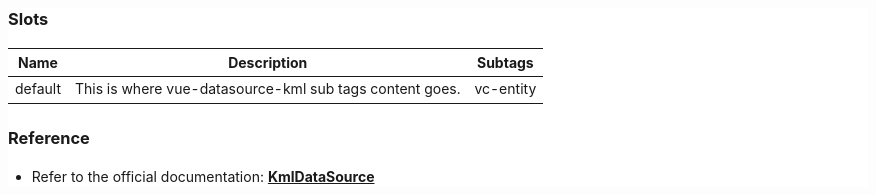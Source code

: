 ### Slots


| Name | Description | Subtags |
| ---- | ----------- | ------- |
| default | This is where vue-datasource-kml sub tags content goes. | vc-entity |

### Reference

- Refer to the official documentation: **[KmlDataSource](https://cesium.com/docs/cesiumjs-ref-doc/KmlDataSource.html)**

